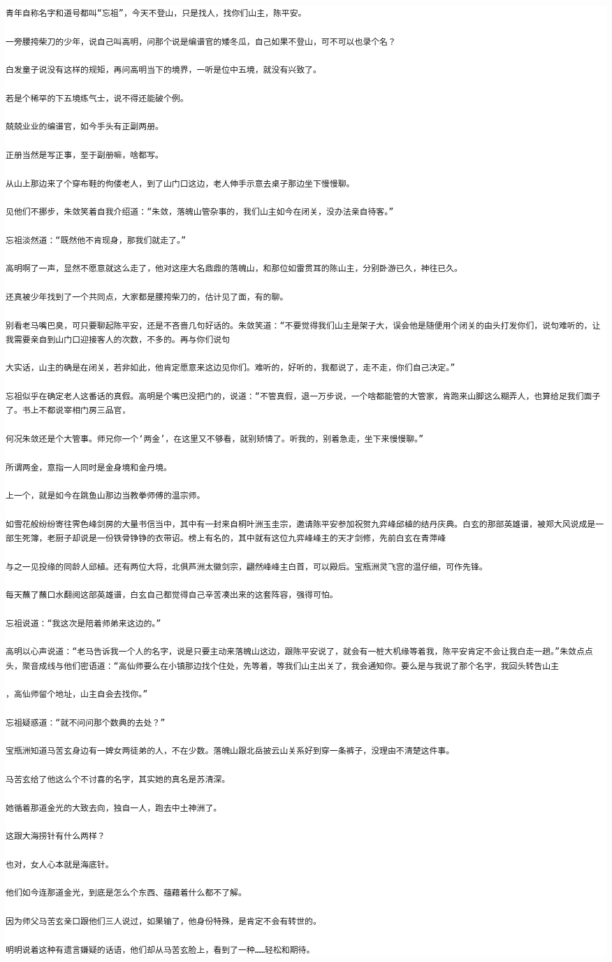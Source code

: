     青年自称名字和道号都叫“忘祖”，今天不登山，只是找人，找你们山主，陈平安。

    一旁腰挎柴刀的少年，说自己叫高明，问那个说是编谱官的矮冬瓜，自己如果不登山，可不可以也录个名？

    白发童子说没有这样的规矩，再问高明当下的境界，一听是位中五境，就没有兴致了。

    若是个稀罕的下五境练气士，说不得还能破个例。

    兢兢业业的编谱官，如今手头有正副两册。

    正册当然是写正事，至于副册嘛，啥都写。

    从山上那边来了个穿布鞋的佝偻老人，到了山门口这边，老人伸手示意去桌子那边坐下慢慢聊。

    见他们不挪步，朱敛笑着自我介绍道：“朱敛，落魄山管杂事的，我们山主如今在闭关，没办法亲自待客。”

    忘祖淡然道：“既然他不肯现身，那我们就走了。”

    高明啊了一声，显然不愿意就这么走了，他对这座大名鼎鼎的落魄山，和那位如雷贯耳的陈山主，分别卧游已久，神往已久。

    还真被少年找到了一个共同点，大家都是腰挎柴刀的，估计见了面，有的聊。

    别看老马嘴巴臭，可只要聊起陈平安，还是不吝啬几句好话的。朱敛笑道：“不要觉得我们山主是架子大，误会他是随便用个闭关的由头打发你们，说句难听的，让我需要亲自到山门口迎接客人的次数，不多的。再与你们说句

    大实话，山主的确是在闭关，若非如此，他肯定愿意来这边见你们。难听的，好听的，我都说了，走不走，你们自己决定。”

    忘祖似乎在确定老人这番话的真假。高明是个嘴巴没把门的，说道：“不管真假，退一万步说，一个啥都能管的大管家，肯跑来山脚这么糊弄人，也算给足我们面子了。书上不都说宰相门房三品官，

    何况朱敛还是个大管事。师兄你一个‘两金’，在这里又不够看，就别矫情了。听我的，别着急走，坐下来慢慢聊。”

    所谓两金，意指一人同时是金身境和金丹境。

    上一个，就是如今在跳鱼山那边当教拳师傅的温宗师。

    如雪花般纷纷寄往霁色峰剑房的大量书信当中，其中有一封来自桐叶洲玉圭宗，邀请陈平安参加祝贺九弈峰邱植的结丹庆典。白玄的那部英雄谱，被郑大风说成是一部生死簿，老厨子却说是一份铁骨铮铮的衣带诏。榜上有名的，其中就有这位九弈峰峰主的天才剑修，先前白玄在青萍峰

    与之一见投缘的同龄人邱植。还有两位大将，北俱芦洲太徽剑宗，翩然峰峰主白首，可以殿后。宝瓶洲灵飞宫的温仔细，可作先锋。

    每天蘸了蘸口水翻阅这部英雄谱，白玄自己都觉得自己辛苦凑出来的这套阵容，强得可怕。

    忘祖说道：“我这次是陪着师弟来这边的。”

    高明以心声说道：“老马告诉我一个人的名字，说是只要主动来落魄山这边，跟陈平安说了，就会有一桩大机缘等着我，陈平安肯定不会让我白走一趟。”朱敛点点头，聚音成线与他们密语道：“高仙师要么在小镇那边找个住处，先等着，等我们山主出关了，我会通知你。要么是与我说了那个名字，我回头转告山主

    ，高仙师留个地址，山主自会去找你。”

    忘祖疑惑道：“就不问问那个数典的去处？”

    宝瓶洲知道马苦玄身边有一婢女两徒弟的人，不在少数。落魄山跟北岳披云山关系好到穿一条裤子，没理由不清楚这件事。

    马苦玄给了他这么个不讨喜的名字，其实她的真名是苏清深。

    她循着那道金光的大致去向，独自一人，跑去中土神洲了。

    这跟大海捞针有什么两样？

    也对，女人心本就是海底针。

    他们如今连那道金光，到底是怎么个东西、蕴藉着什么都不了解。

    因为师父马苦玄亲口跟他们三人说过，如果输了，他身份特殊，是肯定不会有转世的。

    明明说着这种有遗言嫌疑的话语，他们却从马苦玄脸上，看到了一种……轻松和期待。

